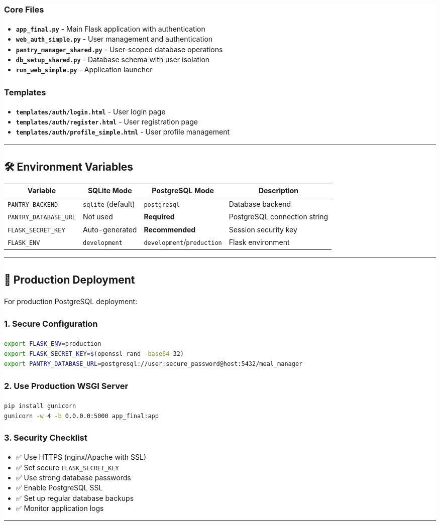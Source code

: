 ### Core Files
- **`app_final.py`** - Main Flask application with authentication
- **`web_auth_simple.py`** - User management and authentication
- **`pantry_manager_shared.py`** - User-scoped database operations
- **`db_setup_shared.py`** - Database schema with user isolation
- **`run_web_simple.py`** - Application launcher

### Templates
- **`templates/auth/login.html`** - User login page
- **`templates/auth/register.html`** - User registration page
- **`templates/auth/profile_simple.html`** - User profile management

---

## 🛠️ Environment Variables

| Variable | SQLite Mode | PostgreSQL Mode | Description |
|----------|-------------|-----------------|-------------|
| `PANTRY_BACKEND` | `sqlite` (default) | `postgresql` | Database backend |
| `PANTRY_DATABASE_URL` | Not used | **Required** | PostgreSQL connection string |
| `FLASK_SECRET_KEY` | Auto-generated | **Recommended** | Session security key |
| `FLASK_ENV` | `development` | `development`/`production` | Flask environment |

---

## 🔧 Production Deployment

For production PostgreSQL deployment:

### 1. Secure Configuration
```bash
export FLASK_ENV=production
export FLASK_SECRET_KEY=$(openssl rand -base64 32)
export PANTRY_DATABASE_URL=postgresql://user:secure_password@host:5432/meal_manager
```

### 2. Use Production WSGI Server
```bash
pip install gunicorn
gunicorn -w 4 -b 0.0.0.0:5000 app_final:app
```

### 3. Security Checklist
- ✅ Use HTTPS (nginx/Apache with SSL)
- ✅ Set secure `FLASK_SECRET_KEY`
- ✅ Use strong database passwords
- ✅ Enable PostgreSQL SSL
- ✅ Set up regular database backups
- ✅ Monitor application logs

---